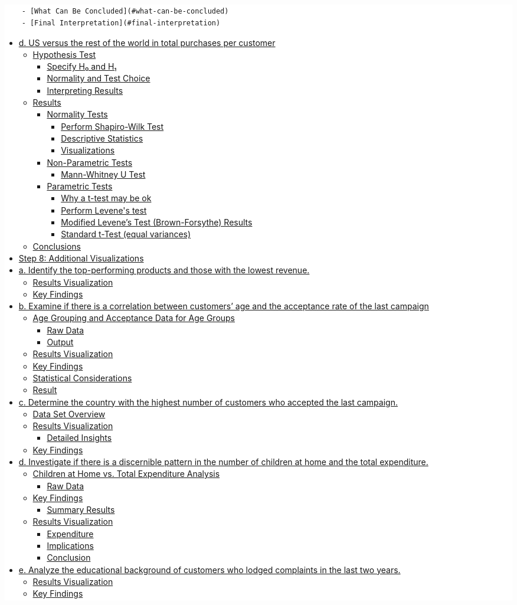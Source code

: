         - [What Can Be Concluded](#what-can-be-concluded)
        - [Final Interpretation](#final-interpretation)
  - [d. US versus the rest of the world in total purchases per customer](#d-us-versus-the-rest-of-the-world-in-total-purchases-per-customer)
    - [Hypothesis Test](#hypothesis-test-3)
      - [Specify H₀ and H₁](#specify-h-and-h-3)
      - [Normality and Test Choice](#normality-and-test-choice-3)
      - [Interpreting Results](#interpreting-results-3)
    - [Results](#results-4)
      - [Normality Tests](#normality-tests-3)
        - [Perform Shapiro-Wilk Test](#perform-shapiro-wilk-test-3)
        - [Descriptive Statistics](#descriptive-statistics-3)
        - [Visualizations](#visualizations-2)
      - [Non-Parametric Tests](#non-parametric-tests-2)
        - [Mann-Whitney U Test](#mann-whitney-u-test)
      - [Parametric Tests](#parametric-tests-2)
        - [Why a t-test may be ok](#why-a-t-test-may-be-ok-2)
        - [Perform Levene's test](#perform-levenes-test-2)
        - [Modified Levene’s Test (Brown-Forsythe) Results](#modified-levenes-test-brown-forsythe-results-2)
        - [Standard t-Test (equal variances)](#standard-t-test-equal-variances)
    - [Conclusions](#conclusions-3)
  - [Step 8: Additional Visualizations](#step-8-additional-visualizations)
  - [a. Identify the top-performing products and those with the lowest revenue.](#a-identify-the-top-performing-products-and-those-with-the-lowest-revenue)
    - [Results Visualization](#results-visualization)
    - [Key Findings](#key-findings)
  - [b. Examine if there is a correlation between customers’ age and the acceptance rate of the last campaign](#b-examine-if-there-is-a-correlation-between-customers-age-and-the-acceptance-rate-of-the-last-campaign)
    - [Age Grouping and Acceptance Data for Age Groups](#age-grouping-and-acceptance-data-for-age-groups)
      - [Raw Data](#raw-data)
      - [Output](#output)
    - [Results Visualization](#results-visualization-1)
    - [Key Findings](#key-findings-1)
    - [Statistical Considerations](#statistical-considerations)
    - [Result](#result)
  - [c. Determine the country with the highest number of customers who accepted the last campaign.](#c-determine-the-country-with-the-highest-number-of-customers-who-accepted-the-last-campaign)
    - [Data Set Overview](#data-set-overview)
    - [Results Visualization](#results-visualization-2)
      - [Detailed Insights](#detailed-insights)
    - [Key Findings](#key-findings-2)
  - [d. Investigate if there is a discernible pattern in the number of children at home and the total expenditure.](#d-investigate-if-there-is-a-discernible-pattern-in-the-number-of-children-at-home-and-the-total-expenditure)
    - [Children at Home vs. Total Expenditure Analysis](#children-at-home-vs-total-expenditure-analysis)
      - [Raw Data](#raw-data-1)
    - [Key Findings](#key-findings-3)
      - [Summary Results](#summary-results)
    - [Results Visualization](#results-visualization-3)
      - [Expenditure](#expenditure)
      - [Implications](#implications)
      - [Conclusion](#conclusion-1)
  - [e. Analyze the educational background of customers who lodged complaints in the last two years.](#e-analyze-the-educational-background-of-customers-who-lodged-complaints-in-the-last-two-years)
    - [Results Visualization](#results-visualization-4)
    - [Key Findings](#key-findings-4)
